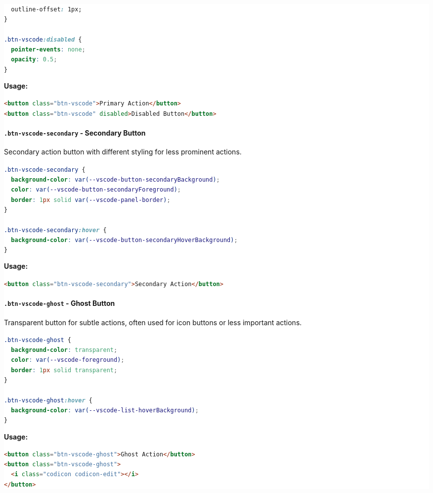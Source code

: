 ```css
  outline-offset: 1px;
}

.btn-vscode:disabled {
  pointer-events: none;
  opacity: 0.5;
}
```

**Usage:**
```html
<button class="btn-vscode">Primary Action</button>
<button class="btn-vscode" disabled>Disabled Button</button>
```

#### `.btn-vscode-secondary` - Secondary Button

Secondary action button with different styling for less prominent actions.

```css
.btn-vscode-secondary {
  background-color: var(--vscode-button-secondaryBackground);
  color: var(--vscode-button-secondaryForeground);
  border: 1px solid var(--vscode-panel-border);
}

.btn-vscode-secondary:hover {
  background-color: var(--vscode-button-secondaryHoverBackground);
}
```

**Usage:**
```html
<button class="btn-vscode-secondary">Secondary Action</button>
```

#### `.btn-vscode-ghost` - Ghost Button

Transparent button for subtle actions, often used for icon buttons or less important actions.

```css
.btn-vscode-ghost {
  background-color: transparent;
  color: var(--vscode-foreground);
  border: 1px solid transparent;
}

.btn-vscode-ghost:hover {
  background-color: var(--vscode-list-hoverBackground);
}
```

**Usage:**
```html
<button class="btn-vscode-ghost">Ghost Action</button>
<button class="btn-vscode-ghost">
  <i class="codicon codicon-edit"></i>
</button>
```
